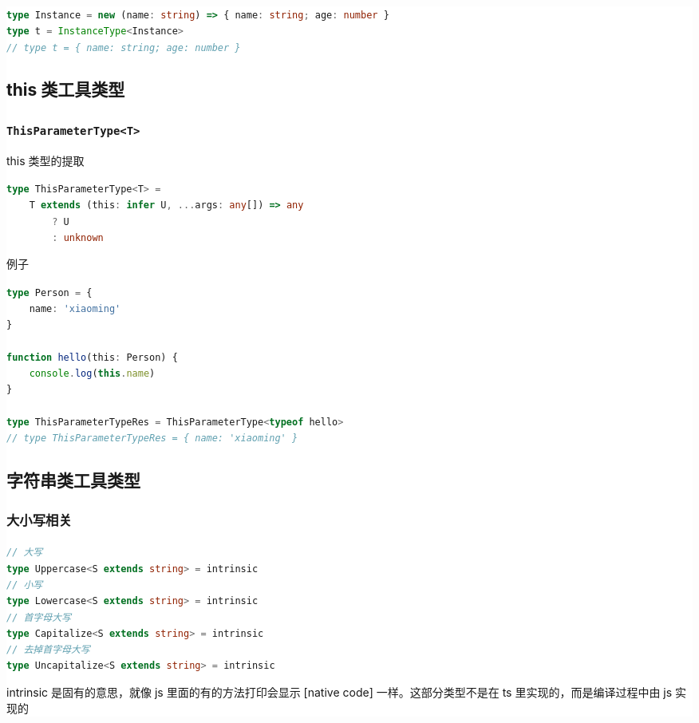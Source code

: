 ```typescript
type Instance = new (name: string) => { name: string; age: number }
type t = InstanceType<Instance>
// type t = { name: string; age: number }
```
## this 类工具类型
### `ThisParameterType<T>`
this 类型的提取
```typescript
type ThisParameterType<T> = 
    T extends (this: infer U, ...args: any[]) => any 
        ? U 
        : unknown
```
例子
```typescript
type Person = {
    name: 'xiaoming'
}

function hello(this: Person) {
    console.log(this.name)
}

type ThisParameterTypeRes = ThisParameterType<typeof hello>
// type ThisParameterTypeRes = { name: 'xiaoming' }
```
## 字符串类工具类型
### 大小写相关
```typescript
// 大写
type Uppercase<S extends string> = intrinsic
// 小写
type Lowercase<S extends string> = intrinsic
// 首字母大写
type Capitalize<S extends string> = intrinsic
// 去掉首字母大写
type Uncapitalize<S extends string> = intrinsic
```
intrinsic 是固有的意思，就像 js 里面的有的方法打印会显示 [native code] 一样。这部分类型不是在 ts 里实现的，而是编译过程中由 js 实现的
